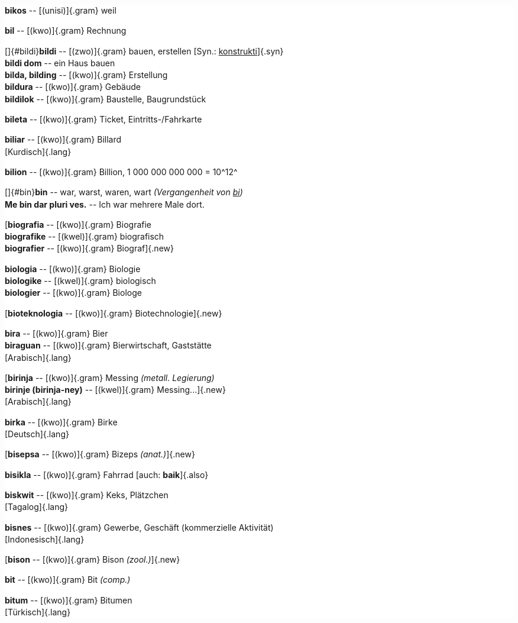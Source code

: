 **bikos** -- [(unisi)]{.gram} weil

**bil** -- [(kwo)]{.gram} Rechnung

[]{#bildi}**bildi** -- [(zwo)]{.gram} bauen, erstellen [Syn.:
[konstrukti](#konstrukti)]{.syn}\
**bildi dom** -- ein Haus bauen\
**bilda, bilding** -- [(kwo)]{.gram} Erstellung\
**bildura** -- [(kwo)]{.gram} Gebäude\
**bildilok** -- [(kwo)]{.gram} Baustelle, Baugrundstück

**bileta** -- [(kwo)]{.gram} Ticket, Eintritts-/Fahrkarte

**biliar** -- [(kwo)]{.gram} Billard\
[Kurdisch]{.lang}

**bilion** -- [(kwo)]{.gram} Billion, 1 000 000 000 000 = 10^12^

[]{#bin}**bin** -- war, warst, waren, wart *(Vergangenheit von
[bi](#bi))*\
**Me bin dar pluri ves.** -- Ich war mehrere Male dort.

[**biografia** -- [(kwo)]{.gram} Biografie\
**biografike** -- [(kwel)]{.gram} biografisch\
**biografier** -- [(kwo)]{.gram} Biograf]{.new}

**biologia** -- [(kwo)]{.gram} Biologie\
**biologike** -- [(kwel)]{.gram} biologisch\
**biologier** -- [(kwo)]{.gram} Biologe

[**bioteknologia** -- [(kwo)]{.gram} Biotechnologie]{.new}

**bira** -- [(kwo)]{.gram} Bier\
**biraguan** -- [(kwo)]{.gram} Bierwirtschaft, Gaststätte\
[Arabisch]{.lang}

[**birinja** -- [(kwo)]{.gram} Messing *(metall. Legierung)*\
**birinje (birinja-ney)** -- [(kwel)]{.gram} Messing...]{.new}\
[Arabisch]{.lang}

**birka** -- [(kwo)]{.gram} Birke\
[Deutsch]{.lang}

[**bisepsa** -- [(kwo)]{.gram} Bizeps *(anat.)*]{.new}

**bisikla** -- [(kwo)]{.gram} Fahrrad [auch: **baik**]{.also}

**biskwit** -- [(kwo)]{.gram} Keks, Plätzchen\
[Tagalog]{.lang}

**bisnes** -- [(kwo)]{.gram} Gewerbe, Geschäft (kommerzielle Aktivität)\
[Indonesisch]{.lang}

[**bison** -- [(kwo)]{.gram} Bison *(zool.)*]{.new}

**bit** -- [(kwo)]{.gram} Bit *(comp.)*

**bitum** -- [(kwo)]{.gram} Bitumen\
[Türkisch]{.lang}
